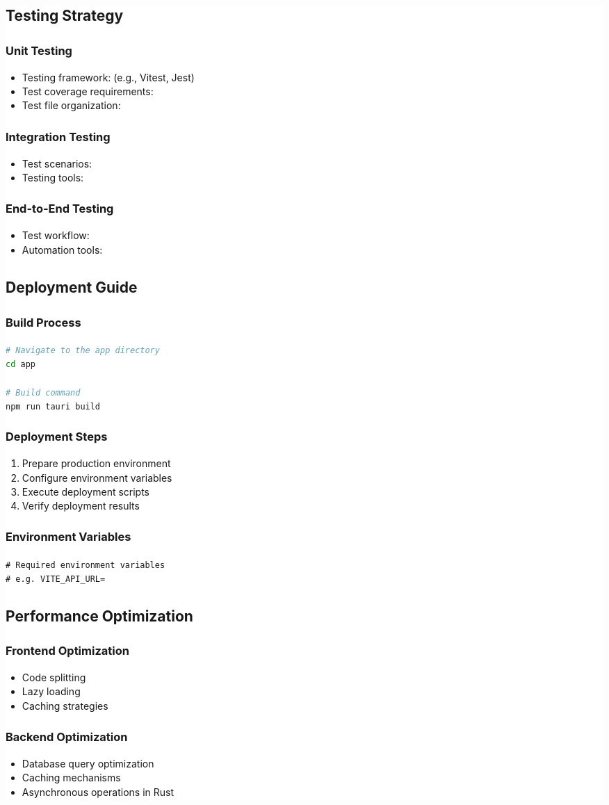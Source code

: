 ## Testing Strategy

### Unit Testing
- Testing framework: (e.g., Vitest, Jest)
- Test coverage requirements:
- Test file organization:

### Integration Testing
- Test scenarios:
- Testing tools:

### End-to-End Testing
- Test workflow:
- Automation tools:

## Deployment Guide

### Build Process
```bash
# Navigate to the app directory
cd app

# Build command
npm run tauri build
```

### Deployment Steps
1. Prepare production environment
2. Configure environment variables
3. Execute deployment scripts
4. Verify deployment results

### Environment Variables
```env
# Required environment variables
# e.g. VITE_API_URL=
```

## Performance Optimization

### Frontend Optimization
- Code splitting
- Lazy loading
- Caching strategies

### Backend Optimization
- Database query optimization
- Caching mechanisms
- Asynchronous operations in Rust
